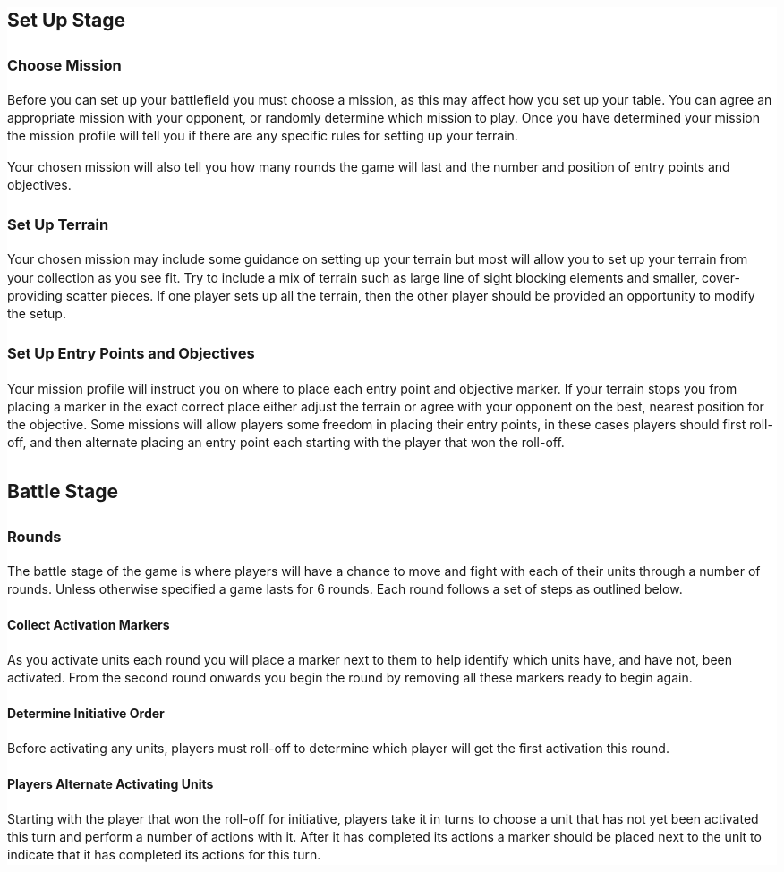 ## Set Up Stage

### Choose Mission

Before you can set up your battlefield you must choose a mission, as this may affect how you set up your table. You can agree an appropriate mission with your opponent, or randomly determine which mission to play. Once you have determined your mission the mission profile will tell you if there are any specific rules for setting up your terrain.

Your chosen mission will also tell you how many rounds the game will last and the number and position of entry points and objectives.

### Set Up Terrain

Your chosen mission may include some guidance on setting up your terrain but most will allow you to set up your terrain from your collection as you see fit. Try to include a mix of terrain such as large line of sight blocking elements and smaller, cover-providing scatter pieces. If one player sets up all the terrain, then the other player should be provided an opportunity to modify the setup.

### Set Up Entry Points and Objectives

Your mission profile will instruct you on where to place each entry point and objective marker. If your terrain stops you from placing a marker in the exact correct place either adjust the terrain or agree with your opponent on the best, nearest position for the objective. Some missions will allow players some freedom in placing their entry points, in these cases players should first roll-off, and then alternate placing an entry point each starting with the player that won the roll-off.

## Battle Stage

### Rounds

The battle stage of the game is where players will have a chance to move and fight with each of their units through a number of rounds. Unless otherwise specified a game lasts for 6 rounds. Each round follows a set of steps as outlined below.

#### Collect Activation Markers

As you activate units each round you will place a marker next to them to help identify which units have, and have not, been activated. From the second round onwards you begin the round by removing all these markers ready to begin again.

#### Determine Initiative Order

Before activating any units, players must roll-off to determine which player will get the first activation this round.

#### Players Alternate Activating Units

Starting with the player that won the roll-off for initiative, players take it in turns to choose a unit that has not yet been activated this turn and perform a number of actions with it. After it has completed its actions a marker should be placed next to the unit to indicate that it has completed its actions for this turn.
